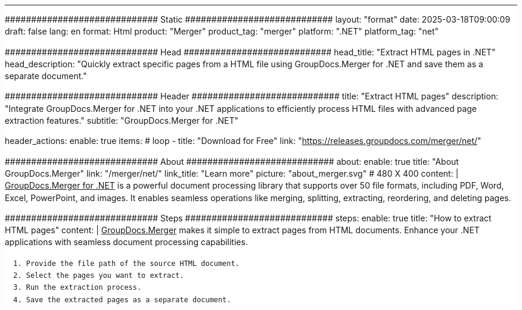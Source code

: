 
---
############################# Static ############################
layout: "format"
date:  2025-03-18T09:00:09
draft: false
lang: en
format: Html
product: "Merger"
product_tag: "merger"
platform: ".NET"
platform_tag: "net"

############################# Head ############################
head_title: "Extract HTML pages in .NET"
head_description: "Quickly extract specific pages from a HTML file using GroupDocs.Merger for .NET and save them as a separate document."

############################# Header ############################
title: "Extract HTML pages" 
description: "Integrate GroupDocs.Merger for .NET into your .NET applications to efficiently process HTML files with advanced page extraction features."
subtitle: "GroupDocs.Merger for .NET" 

header_actions:
  enable: true
  items:
    #  loop
    - title: "Download for Free"
      link: "https://releases.groupdocs.com/merger/net/"
      
############################# About ############################
about:
    enable: true
    title: "About GroupDocs.Merger"
    link: "/merger/net/"
    link_title: "Learn more"
    picture: "about_merger.svg" # 480 X 400
    content: |
       [GroupDocs.Merger for .NET](/merger/net/) is a powerful document processing library that supports over 50 file formats, including PDF, Word, Excel, PowerPoint, and images. It enables seamless operations like merging, splitting, extracting, reordering, and deleting pages.

############################# Steps ############################
steps:
    enable: true
    title: "How to extract HTML pages"
    content: |
      [GroupDocs.Merger](/merger/net/) makes it simple to extract pages from HTML documents. Enhance your .NET applications with seamless document processing capabilities.
      
      1. Provide the file path of the source HTML document.
      2. Select the pages you want to extract.
      3. Run the extraction process.
      4. Save the extracted pages as a separate document.
   